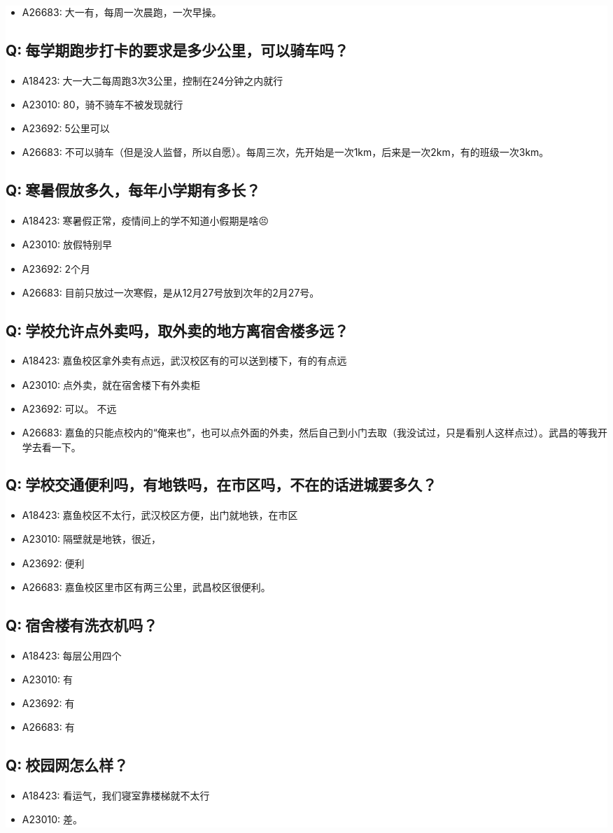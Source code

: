 - A26683: 大一有，每周一次晨跑，一次早操。

## Q: 每学期跑步打卡的要求是多少公里，可以骑车吗？

- A18423: 大一大二每周跑3次3公里，控制在24分钟之内就行

- A23010: 80，骑不骑车不被发现就行

- A23692: 5公里可以

- A26683: 不可以骑车（但是没人监督，所以自愿）。每周三次，先开始是一次1km，后来是一次2km，有的班级一次3km。

## Q: 寒暑假放多久，每年小学期有多长？

- A18423: 寒暑假正常，疫情间上的学不知道小假期是啥😣

- A23010: 放假特别早

- A23692: 2个月

- A26683: 目前只放过一次寒假，是从12月27号放到次年的2月27号。

## Q: 学校允许点外卖吗，取外卖的地方离宿舍楼多远？

- A18423: 嘉鱼校区拿外卖有点远，武汉校区有的可以送到楼下，有的有点远

- A23010: 点外卖，就在宿舍楼下有外卖柜

- A23692: 可以。  不远

- A26683: 嘉鱼的只能点校内的“俺来也”，也可以点外面的外卖，然后自己到小门去取（我没试过，只是看别人这样点过）。武昌的等我开学去看一下。

## Q: 学校交通便利吗，有地铁吗，在市区吗，不在的话进城要多久？

- A18423: 嘉鱼校区不太行，武汉校区方便，出门就地铁，在市区

- A23010: 隔壁就是地铁，很近，

- A23692: 便利

- A26683: 嘉鱼校区里市区有两三公里，武昌校区很便利。

## Q: 宿舍楼有洗衣机吗？

- A18423: 每层公用四个

- A23010: 有

- A23692: 有

- A26683: 有

## Q: 校园网怎么样？

- A18423: 看运气，我们寝室靠楼梯就不太行

- A23010: 差。
